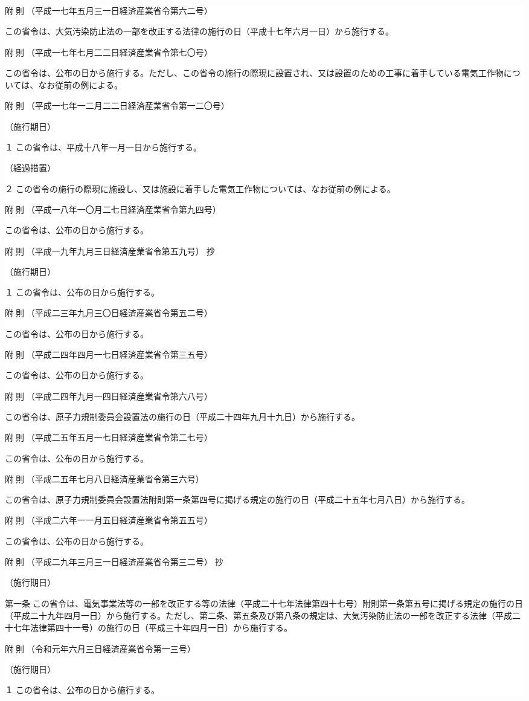 附 則 （平成一七年五月三一日経済産業省令第六二号）

この省令は、大気汚染防止法の一部を改正する法律の施行の日（平成十七年六月一日）から施行する。

附 則 （平成一七年七月二二日経済産業省令第七〇号）

この省令は、公布の日から施行する。ただし、この省令の施行の際現に設置され、又は設置のための工事に着手している電気工作物については、なお従前の例による。

附 則 （平成一七年一二月二二日経済産業省令第一二〇号）

（施行期日）

１ この省令は、平成十八年一月一日から施行する。

（経過措置）

２ この省令の施行の際現に施設し、又は施設に着手した電気工作物については、なお従前の例による。

附 則 （平成一八年一〇月二七日経済産業省令第九四号）

この省令は、公布の日から施行する。

附 則 （平成一九年九月三日経済産業省令第五九号） 抄

（施行期日）

１ この省令は、公布の日から施行する。

附 則 （平成二三年九月三〇日経済産業省令第五二号）

この省令は、公布の日から施行する。

附 則 （平成二四年四月一七日経済産業省令第三五号）

この省令は、公布の日から施行する。

附 則 （平成二四年九月一四日経済産業省令第六八号）

この省令は、原子力規制委員会設置法の施行の日（平成二十四年九月十九日）から施行する。

附 則 （平成二五年五月一七日経済産業省令第二七号）

この省令は、公布の日から施行する。

附 則 （平成二五年七月八日経済産業省令第三六号）

この省令は、原子力規制委員会設置法附則第一条第四号に掲げる規定の施行の日（平成二十五年七月八日）から施行する。

附 則 （平成二六年一一月五日経済産業省令第五五号）

この省令は、公布の日から施行する。

附 則 （平成二九年三月三一日経済産業省令第三二号） 抄

（施行期日）

第一条 この省令は、電気事業法等の一部を改正する等の法律（平成二十七年法律第四十七号）附則第一条第五号に掲げる規定の施行の日（平成二十九年四月一日）から施行する。ただし、第二条、第五条及び第八条の規定は、大気汚染防止法の一部を改正する法律（平成二十七年法律第四十一号）の施行の日（平成三十年四月一日）から施行する。

附 則 （令和元年六月三日経済産業省令第一三号）

（施行期日）

１ この省令は、公布の日から施行する。

